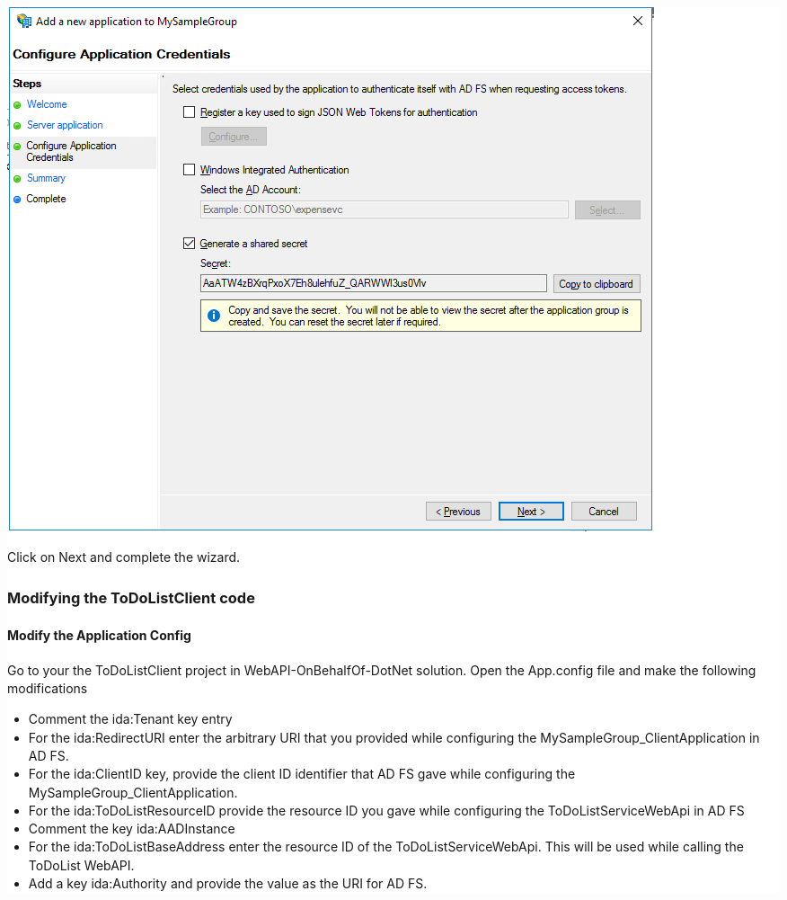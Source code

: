 ![](media/AD-FS-On-behalf-of-Authentication-in-Windows-Server-2016/ADFS_OBO17.PNG)  
  
Click on Next and complete the wizard.  
  
### Modifying the ToDoListClient code  
  
#### Modify the Application Config  
  
Go to your the ToDoListClient project in WebAPI-OnBehalfOf-DotNet solution. Open the App.config file and make the following modifications  
  
* Comment the ida:Tenant key entry  
* For the ida:RedirectURI enter the arbitrary URI that you provided while configuring the MySampleGroup_ClientApplication in AD FS.  
* For the ida:ClientID key, provide the client ID identifier that AD FS gave while configuring the MySampleGroup_ClientApplication.   
* For the ida:ToDoListResourceID provide the resource ID you gave while configuring the ToDoListServiceWebApi in AD FS  
* Comment the key ida:AADInstance  
* For the ida:ToDoListBaseAddress enter the resource ID of the ToDoListServiceWebApi. This will be used while calling the ToDoList WebAPI.  
* Add a key ida:Authority and provide the value as the URI for AD FS.  
  